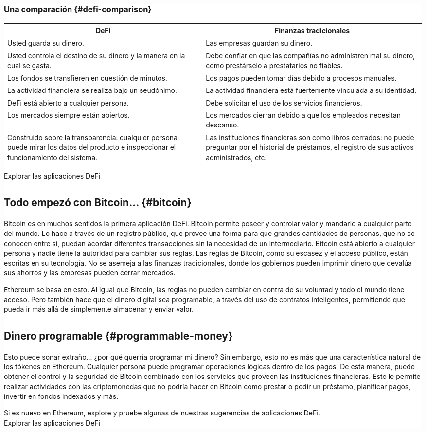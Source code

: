 ### Una comparación {#defi-comparison}

| DeFi                                                                                                                                  | Finanzas tradicionales                                                                                                                                   |
| ------------------------------------------------------------------------------------------------------------------------------------- | -------------------------------------------------------------------------------------------------------------------------------------------------------- |
| Usted guarda su dinero.                                                                                                               | Las empresas guardan su dinero.                                                                                                                          |
| Usted controla el destino de su dinero y la manera en la cual se gasta.                                                               | Debe confiar en que las compañías no administren mal su dinero, como prestárselo a prestatarios no fiables.                                              |
| Los fondos se transfieren en cuestión de minutos.                                                                                     | Los pagos pueden tomar días debido a procesos manuales.                                                                                                  |
| La actividad financiera se realiza bajo un seudónimo.                                                                                 | La actividad financiera está fuertemente vinculada a su identidad.                                                                                       |
| DeFi está abierto a cualquier persona.                                                                                                | Debe solicitar el uso de los servicios financieros.                                                                                                      |
| Los mercados siempre están abiertos.                                                                                                  | Los mercados cierran debido a que los empleados necesitan descanso.                                                                                      |
| Construido sobre la transparencia: cualquier persona puede mirar los datos del producto e inspeccionar el funcionamiento del sistema. | Las instituciones financieras son como libros cerrados: no puede preguntar por el historial de préstamos, el registro de sus activos administrados, etc. |

<ButtonLink to="/dapps/?category=finance">
  Explorar las aplicaciones DeFi
</ButtonLink>

## Todo empezó con Bitcoin... {#bitcoin}

Bitcoin es en muchos sentidos la primera aplicación DeFi. Bitcoin permite poseer y controlar valor y mandarlo a cualquier parte del mundo. Lo hace a través de un registro público, que provee una forma para que grandes cantidades de personas, que no se conocen entre sí, puedan acordar diferentes transacciones sin la necesidad de un intermediario. Bitcoin está abierto a cualquier persona y nadie tiene la autoridad para cambiar sus reglas. Las reglas de Bitcoin, como su escasez y el acceso público, están escritas en su tecnología. No se asemeja a las finanzas tradicionales, donde los gobiernos pueden imprimir dinero que devalúa sus ahorros y las empresas pueden cerrar mercados.

Ethereum se basa en esto. Al igual que Bitcoin, las reglas no pueden cambiar en contra de su voluntad y todo el mundo tiene acceso. Pero también hace que el dinero digital sea programable, a través del uso de [contratos inteligentes](/glossary#smart-contract), permitiendo que pueda ir más allá de simplemente almacenar y enviar valor.

<YouTube id="qFBYB4W2tqU" />

## Dinero programable {#programmable-money}

Esto puede sonar extraño... ¿por qué querría programar mi dinero? Sin embargo, esto no es más que una característica natural de los tókenes en Ethereum. Cualquier persona puede programar operaciones lógicas dentro de los pagos. De esta manera, puede obtener el control y la seguridad de Bitcoin combinado con los servicios que proveen las instituciones financieras. Esto le permite realizar actividades con las criptomonedas que no podría hacer en Bitcoin como prestar o pedir un préstamo, planificar pagos, invertir en fondos indexados y más.

<InfoBanner shouldSpaceBetween emoji=":eyes:">
  <div>Si es nuevo en Ethereum, explore y pruebe algunas de nuestras sugerencias de aplicaciones DeFi.</div>
  <ButtonLink to="/dapps/?category=finance">
    Explorar las aplicaciones DeFi
  </ButtonLink>
</InfoBanner>
